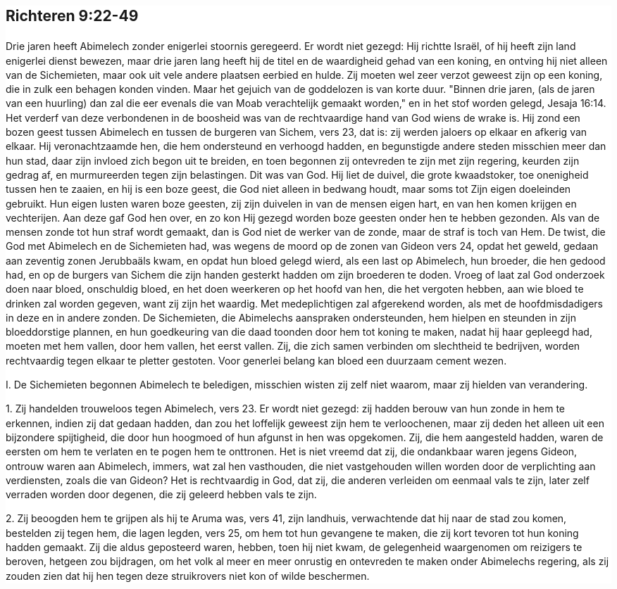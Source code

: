## Richteren 9:22-49 

Drie jaren heeft Abimelech zonder enigerlei stoornis geregeerd. Er wordt niet gezegd: Hij richtte Israël, of hij heeft zijn land enigerlei dienst bewezen, maar drie jaren lang heeft hij de titel en de waardigheid gehad van een koning, en ontving hij niet alleen van de Sichemieten, maar ook uit vele andere plaatsen eerbied en hulde. Zij moeten wel zeer verzot geweest zijn op een koning, die in zulk een behagen konden vinden. Maar het gejuich van de goddelozen is van korte duur. "Binnen drie jaren, (als de jaren van een huurling) dan zal die eer evenals die van Moab verachtelijk gemaakt worden," en in het stof worden gelegd, Jesaja 16:14. Het verderf van deze verbondenen in de boosheid was van de rechtvaardige hand van God wiens de wrake is. Hij zond een bozen geest tussen Abimelech en tussen de burgeren van Sichem, vers 23, dat is: zij werden jaloers op elkaar en afkerig van elkaar. Hij veronachtzaamde hen, die hem ondersteund en verhoogd hadden, en begunstigde andere steden misschien meer dan hun stad, daar zijn invloed zich begon uit te breiden, en toen begonnen zij ontevreden te zijn met zijn regering, keurden zijn gedrag af, en murmureerden tegen zijn belastingen. Dit was van God. Hij liet de duivel, die grote kwaadstoker, toe onenigheid tussen hen te zaaien, en hij is een boze geest, die God niet alleen in bedwang houdt, maar soms tot Zijn eigen doeleinden gebruikt. Hun eigen lusten waren boze geesten, zij zijn duivelen in van de mensen eigen hart, en van hen komen krijgen en vechterijen. Aan deze gaf God hen over, en zo kon Hij gezegd worden boze geesten onder hen te hebben gezonden. Als van de mensen zonde tot hun straf wordt gemaakt, dan is God niet de werker van de zonde, maar de straf is toch van Hem. De twist, die God met Abimelech en de Sichemieten had, was wegens de moord op de zonen van Gideon vers 24, opdat het geweld, gedaan aan zeventig zonen Jerubbaäls kwam, en opdat hun bloed gelegd wierd, als een last op Abimelech, hun broeder, die hen gedood had, en op de burgers van Sichem die zijn handen gesterkt hadden om zijn broederen te doden. Vroeg of laat zal God onderzoek doen naar bloed, onschuldig bloed, en het doen weerkeren op het hoofd van hen, die het vergoten hebben, aan wie bloed te drinken zal worden gegeven, want zij zijn het waardig. Met medeplichtigen zal afgerekend worden, als met de hoofdmisdadigers in deze en in andere zonden. De Sichemieten, die Abimelechs aanspraken ondersteunden, hem hielpen en steunden in zijn bloeddorstige plannen, en hun goedkeuring van die daad toonden door hem tot koning te maken, nadat hij haar gepleegd had, moeten met hem vallen, door hem vallen, het eerst vallen. Zij, die zich samen verbinden om slechtheid te bedrijven, worden rechtvaardig tegen elkaar te pletter gestoten. Voor generlei belang kan bloed een duurzaam cement wezen. 

I. De Sichemieten begonnen Abimelech te beledigen, misschien wisten zij zelf niet waarom, maar zij hielden van verandering. 

1\. Zij handelden trouweloos tegen Abimelech, vers 23. Er wordt niet gezegd: zij hadden berouw van hun zonde in hem te erkennen, indien zij dat gedaan hadden, dan zou het loffelijk geweest zijn hem te verloochenen, maar zij deden het alleen uit een bijzondere spijtigheid, die door hun hoogmoed of hun afgunst in hen was opgekomen. Zij, die hem aangesteld hadden, waren de eersten om hem te verlaten en te pogen hem te onttronen. Het is niet vreemd dat zij, die ondankbaar waren jegens Gideon, ontrouw waren aan Abimelech, immers, wat zal hen vasthouden, die niet vastgehouden willen worden door de verplichting aan verdiensten, zoals die van Gideon? Het is rechtvaardig in God, dat zij, die anderen verleiden om eenmaal vals te zijn, later zelf verraden worden door degenen, die zij geleerd hebben vals te zijn. 

2\. Zij beoogden hem te grijpen als hij te Aruma was, vers 41, zijn landhuis, verwachtende dat hij naar de stad zou komen, bestelden zij tegen hem, die lagen legden, vers 25, om hem tot hun gevangene te maken, die zij kort tevoren tot hun koning hadden gemaakt. Zij die aldus geposteerd waren, hebben, toen hij niet kwam, de gelegenheid waargenomen om reizigers te beroven, hetgeen zou bijdragen, om het volk al meer en meer onrustig en ontevreden te maken onder Abimelechs regering, als zij zouden zien dat hij hen tegen deze struikrovers niet kon of wilde beschermen. 
